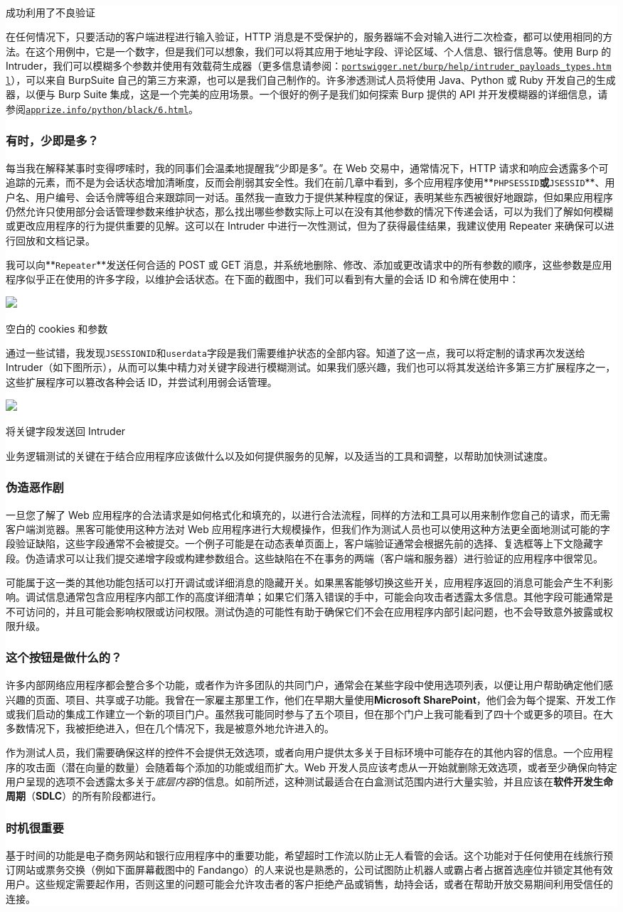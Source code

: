 成功利用了不良验证

在任何情况下，只要活动的客户端进程进行输入验证，HTTP 消息是不受保护的，服务器端不会对输入进行二次检查，都可以使用相同的方法。在这个用例中，它是一个数字，但是我们可以想象，我们可以将其应用于地址字段、评论区域、个人信息、银行信息等。使用 Burp 的 Intruder，我们可以模糊多个参数并使用有效载荷生成器（更多信息请参阅：[`portswigger.net/burp/help/intruder_payloads_types.html`](https://portswigger.net/burp/help/intruder_payloads_types.html)），可以来自 BurpSuite 自己的第三方来源，也可以是我们自己制作的。许多渗透测试人员将使用 Java、Python 或 Ruby 开发自己的生成器，以便与 Burp Suite 集成，这是一个完美的应用场景。一个很好的例子是我们如何探索 Burp 提供的 API 并开发模糊器的详细信息，请参阅[`apprize.info/python/black/6.html`](http://apprize.info/python/black/6.html)。

### 有时，少即是多？

每当我在解释某事时变得啰嗦时，我的同事们会温柔地提醒我“少即是多”。在 Web 交易中，通常情况下，HTTP 请求和响应会透露多个可追踪的元素，而不是为会话状态增加清晰度，反而会削弱其安全性。我们在前几章中看到，多个应用程序使用**`PHPSESSID`**或**`JSESSID`**、用户名、用户编号、会话令牌等组合来跟踪同一对话。虽然我一直致力于提供某种程度的保证，表明某些东西被很好地跟踪，但如果应用程序仍然允许只使用部分会话管理参数来维护状态，那么找出哪些参数实际上可以在没有其他参数的情况下传递会话，可以为我们了解如何模糊或更改应用程序的行为提供重要的见解。这可以在 Intruder 中进行一次性测试，但为了获得最佳结果，我建议使用 Repeater 来确保可以进行回放和文档记录。

我可以向**`Repeater`**发送任何合适的 POST 或 GET 消息，并系统地删除、修改、添加或更改请求中的所有参数的顺序，这些参数是应用程序似乎正在使用的许多字段，以维护会话状态。在下面的截图中，我们可以看到有大量的会话 ID 和令牌在使用中：

![](img/B03918_11_08.png)

空白的 cookies 和参数

通过一些试错，我发现`JSESSIONID`和`userdata`字段是我们需要维护状态的全部内容。知道了这一点，我可以将定制的请求再次发送给 Intruder（如下图所示），从而可以集中精力对关键字段进行模糊测试。如果我们感兴趣，我们也可以将其发送给许多第三方扩展程序之一，这些扩展程序可以篡改各种会话 ID，并尝试利用弱会话管理。

![](img/B03918_11_09.png)

将关键字段发送回 Intruder

业务逻辑测试的关键在于结合应用程序应该做什么以及如何提供服务的见解，以及适当的工具和调整，以帮助加快测试速度。

### 伪造恶作剧

一旦您了解了 Web 应用程序的合法请求是如何格式化和填充的，以进行合法流程，同样的方法和工具可以用来制作您自己的请求，而无需客户端浏览器。黑客可能使用这种方法对 Web 应用程序进行大规模操作，但我们作为测试人员也可以使用这种方法更全面地测试可能的字段验证缺陷，这些字段通常不会被提交。一个例子可能是在动态表单页面上，客户端验证通常会根据先前的选择、复选框等上下文隐藏字段。伪造请求可以让我们提交递增字段或构建参数组合。这些缺陷在不在事务的两端（客户端和服务器）进行验证的应用程序中很常见。

可能属于这一类的其他功能包括可以打开调试或详细消息的隐藏开关。如果黑客能够切换这些开关，应用程序返回的消息可能会产生不利影响。调试信息通常包含应用程序内部工作的高度详细清单；如果它们落入错误的手中，可能会向攻击者透露太多信息。其他字段可能通常是不可访问的，并且可能会影响权限或访问权限。测试伪造的可能性有助于确保它们不会在应用程序内部引起问题，也不会导致意外披露或权限升级。

### 这个按钮是做什么的？

许多内部网络应用程序都会整合多个功能，或者作为许多团队的共同门户，通常会在某些字段中使用选项列表，以便让用户帮助确定他们感兴趣的页面、项目、共享或子功能。我曾在一家雇主那里工作，他们在早期大量使用**Microsoft SharePoint**，他们会为每个提案、开发工作或我们启动的集成工作建立一个新的项目门户。虽然我可能同时参与了五个项目，但在那个门户上我可能看到了四十个或更多的项目。在大多数情况下，我被拒绝进入，但在几个情况下，我是被意外地允许进入的。

作为测试人员，我们需要确保这样的控件不会提供无效选项，或者向用户提供太多关于目标环境中可能存在的其他内容的信息。一个应用程序的攻击面（潜在向量的数量）会随着每个添加的功能或组而扩大。Web 开发人员应该考虑从一开始就删除无效选项，或者至少确保向特定用户呈现的选项不会透露太多关于*底层内容*的信息。如前所述，这种测试最适合在白盒测试范围内进行大量实验，并且应该在**软件开发生命周期**（**SDLC**）的所有阶段都进行。

### 时机很重要

基于时间的功能是电子商务网站和银行应用程序中的重要功能，希望超时工作流以防止无人看管的会话。这个功能对于任何使用在线旅行预订网站或票务交换（例如下面屏幕截图中的 Fandango）的人来说也是熟悉的，公司试图防止机器人或霸占者占据首选座位并锁定其他有效用户。这些规定需要起作用，否则这里的问题可能会允许攻击者的客户拒绝产品或销售，劫持会话，或者在帮助开放交易期间利用受信任的连接。
